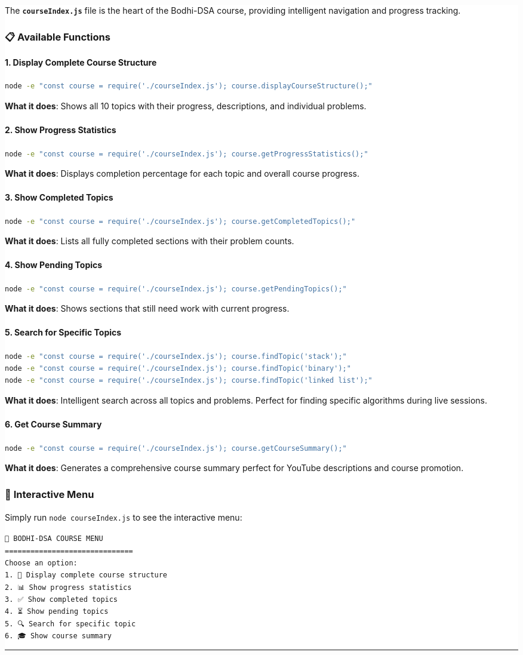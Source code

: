 The **`courseIndex.js`** file is the heart of the Bodhi-DSA course, providing intelligent navigation and progress tracking.

### 📋 **Available Functions**

#### 1. **Display Complete Course Structure**
```bash
node -e "const course = require('./courseIndex.js'); course.displayCourseStructure();"
```
**What it does**: Shows all 10 topics with their progress, descriptions, and individual problems.

#### 2. **Show Progress Statistics**
```bash
node -e "const course = require('./courseIndex.js'); course.getProgressStatistics();"
```
**What it does**: Displays completion percentage for each topic and overall course progress.

#### 3. **Show Completed Topics**
```bash
node -e "const course = require('./courseIndex.js'); course.getCompletedTopics();"
```
**What it does**: Lists all fully completed sections with their problem counts.

#### 4. **Show Pending Topics**
```bash
node -e "const course = require('./courseIndex.js'); course.getPendingTopics();"
```
**What it does**: Shows sections that still need work with current progress.

#### 5. **Search for Specific Topics**
```bash
node -e "const course = require('./courseIndex.js'); course.findTopic('stack');"
node -e "const course = require('./courseIndex.js'); course.findTopic('binary');"
node -e "const course = require('./courseIndex.js'); course.findTopic('linked list');"
```
**What it does**: Intelligent search across all topics and problems. Perfect for finding specific algorithms during live sessions.

#### 6. **Get Course Summary**
```bash
node -e "const course = require('./courseIndex.js'); course.getCourseSummary();"
```
**What it does**: Generates a comprehensive course summary perfect for YouTube descriptions and course promotion.

### 🎯 **Interactive Menu**

Simply run `node courseIndex.js` to see the interactive menu:

```
🎯 BODHI-DSA COURSE MENU
==============================
Choose an option:
1. 📖 Display complete course structure
2. 📊 Show progress statistics
3. ✅ Show completed topics
4. ⏳ Show pending topics
5. 🔍 Search for specific topic
6. 🎓 Show course summary
```

---